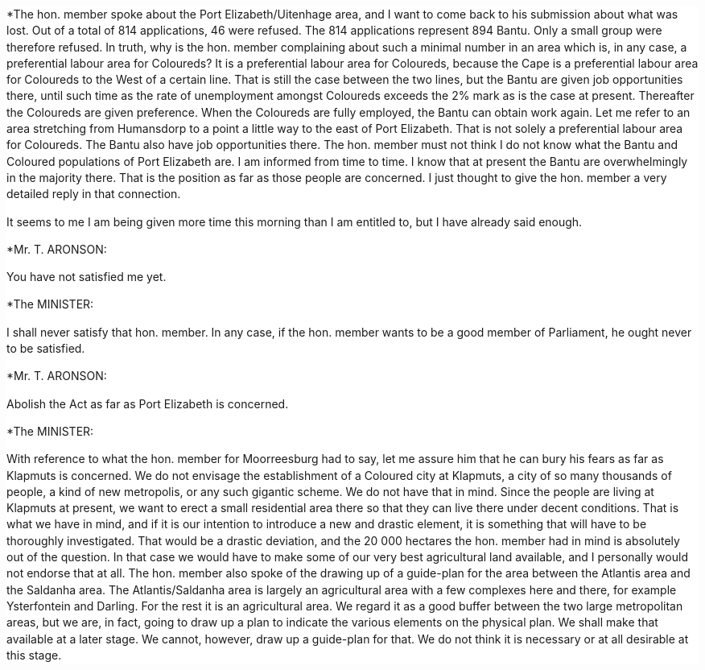 <p>*The hon. member spoke about the Port Elizabeth/Uitenhage area, and I want to come back to his submission about what was lost. Out of a total of 814 applications, 46 were refused. The 814 applications represent 894 Bantu. Only a small group were therefore refused. In truth, why is the hon. member complaining about such a minimal number in an area which is, in any case, a preferential labour area for Coloureds&#x003F; It is a preferential labour area for Coloureds, because the Cape is a preferential labour area for Coloureds to the West of a certain line. That is still the case between the two lines, but the Bantu are given job opportunities there, until such time as the rate of unemployment amongst Coloureds exceeds the 2% mark as is the case at present. Thereafter the Coloureds are given preference. When the Coloureds are fully employed, the Bantu can obtain work again. Let me refer to an area stretching from Humansdorp to a point a little way to the east of Port Elizabeth. That is not solely a preferential labour area for Coloureds. The Bantu also have job opportunities there. The hon. member must not think I do not know what the Bantu and Coloured populations of Port Elizabeth are. I am informed from time to time. I know that at present the Bantu are overwhelmingly in the <span class="col_9029-9030" refersTo="page_0476"/>majority there. That is the position as far as those people are concerned. I just thought to give the hon. member a very detailed reply in that connection.</p>

<p>It seems to me I am being given more time this morning than I am entitled to, but I have already said enough.</p>

</speech>

<speech by="#aronson">

<from>*Mr. <person refersTo="hansard_za">T. ARONSON</person>:</from>

<p>You have not satisfied me yet.</p>

</speech>

<speech by="#minister">

<from>*The <person refersTo="hansard_za">MINISTER</person>:</from>

<p>I shall never satisfy that hon. member. In any case, if the hon. member wants to be a good member of Parliament, he ought never to be satisfied.</p>

</speech>

<speech by="#aronson">

<from>*Mr. <person refersTo="hansard_za">T. ARONSON</person>:</from>

<p>Abolish the Act as far as Port Elizabeth is concerned.</p>

</speech>

<speech by="#minister">

<from>*The <person refersTo="hansard_za">MINISTER</person>:</from>

<p>With reference to what the hon. member for Moorreesburg had to say, let me assure him that he can bury his fears as far as Klapmuts is concerned. We do not envisage the establishment of a Coloured city at Klapmuts, a city of so many thousands of people, a kind of new metropolis, or any such gigantic scheme. We do not have that in mind. Since the people are living at Klapmuts at present, we want to erect a small residential area there so that they can live there under decent conditions. That is what we have in mind, and if it is our intention to introduce a new and drastic element, it is something that will have to be thoroughly investigated. That would be a drastic deviation, and the 20 000 hectares the hon. member had in mind is absolutely out of the question. In that case we would have to make some of our very best agricultural land available, and I personally would not endorse that at all. The hon. member also spoke of the drawing up of a guide-plan for the area between the Atlantis area and the Saldanha area. The Atlantis/Saldanha area is largely an agricultural area with a few complexes here and there, for example Ysterfontein and Darling. For the rest it is an agricultural area. We regard it as a good buffer between the two large metropolitan areas, but we are, in fact, going to draw up a plan to indicate the various elements on the physical plan. We shall make that available at a later stage. We cannot, however, draw up a guide-plan for that. We do not think it is necessary or at all desirable at this stage.</p>
